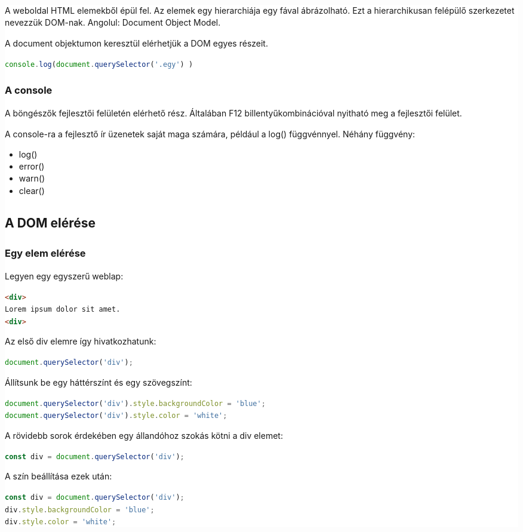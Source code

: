 A weboldal HTML elemekből épül fel. Az elemek egy hierarchiája egy fával ábrázolható. Ezt a hierarchikusan felépülő szerkezetet nevezzük
DOM-nak. Angolul: Document Object Model.

A document objektumon keresztül elérhetjük a DOM egyes részeit.

```javascript
console.log(document.querySelector('.egy') )
```

### A console

A böngészők fejlesztői felületén elérhető
rész. Általában F12 billentyűkombinációval
nyitható meg a fejlesztői felület.

A console-ra a fejlesztő ír üzenetek saját maga számára, például a log() függvénnyel. Néhány függvény:

* log()
* error()
* warn()
* clear()

## A DOM elérése

### Egy elem elérése

Legyen egy egyszerű weblap:

```html
<div>
Lorem ipsum dolor sit amet.
<div>
```

Az első div elemre így hivatkozhatunk:

```javascript
document.querySelector('div');
```

Állítsunk be egy háttérszínt és egy szövegszínt:

```javascript
document.querySelector('div').style.backgroundColor = 'blue';
document.querySelector('div').style.color = 'white';
```

A rövidebb sorok érdekében egy állandóhoz szokás kötni a div elemet:

```javascript
const div = document.querySelector('div');
```

A szín beállítása ezek után:

```javascript
const div = document.querySelector('div');
div.style.backgroundColor = 'blue';
div.style.color = 'white';
```
